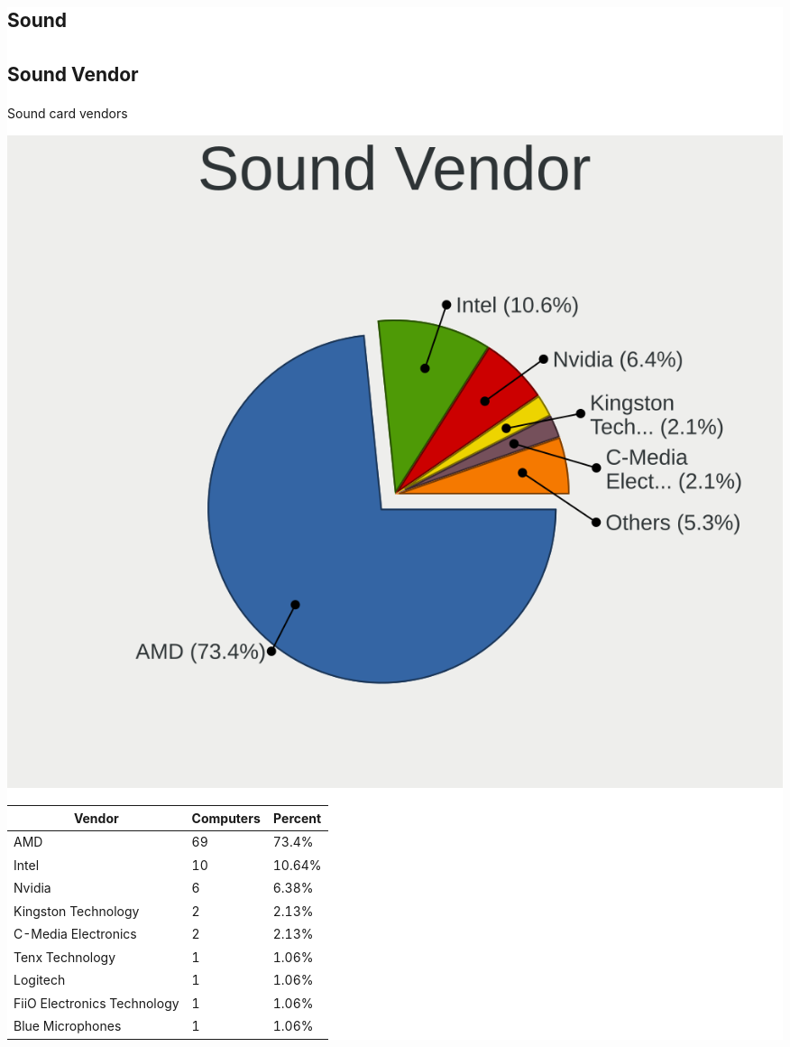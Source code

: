 Sound
-----

Sound Vendor
------------

Sound card vendors

![Sound Vendor](./images/pie_chart/snd_vendor.svg)


| Vendor                      | Computers | Percent |
|-----------------------------|-----------|---------|
| AMD                         | 69        | 73.4%   |
| Intel                       | 10        | 10.64%  |
| Nvidia                      | 6         | 6.38%   |
| Kingston Technology         | 2         | 2.13%   |
| C-Media Electronics         | 2         | 2.13%   |
| Tenx Technology             | 1         | 1.06%   |
| Logitech                    | 1         | 1.06%   |
| FiiO Electronics Technology | 1         | 1.06%   |
| Blue Microphones            | 1         | 1.06%   |